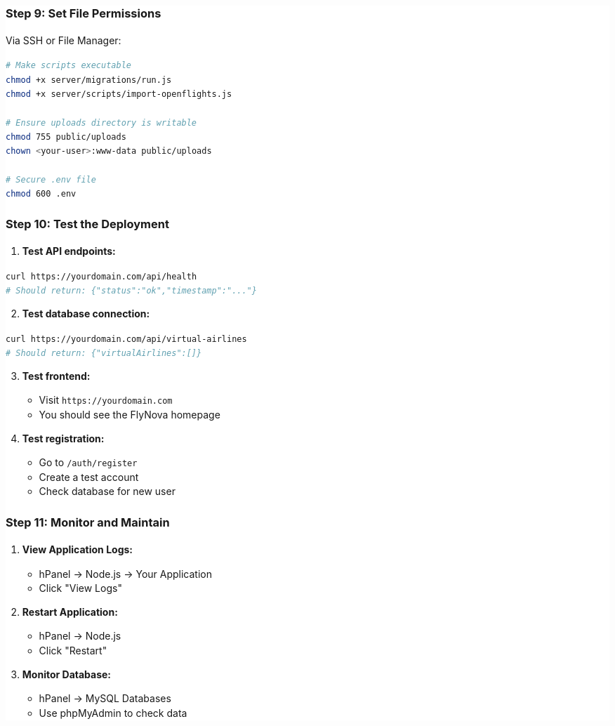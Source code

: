 ### Step 9: Set File Permissions

Via SSH or File Manager:

```bash
# Make scripts executable
chmod +x server/migrations/run.js
chmod +x server/scripts/import-openflights.js

# Ensure uploads directory is writable
chmod 755 public/uploads
chown <your-user>:www-data public/uploads

# Secure .env file
chmod 600 .env
```

### Step 10: Test the Deployment

1. **Test API endpoints:**

```bash
curl https://yourdomain.com/api/health
# Should return: {"status":"ok","timestamp":"..."}
```

2. **Test database connection:**

```bash
curl https://yourdomain.com/api/virtual-airlines
# Should return: {"virtualAirlines":[]}
```

3. **Test frontend:**
   - Visit `https://yourdomain.com`
   - You should see the FlyNova homepage

4. **Test registration:**
   - Go to `/auth/register`
   - Create a test account
   - Check database for new user

### Step 11: Monitor and Maintain

1. **View Application Logs:**
   - hPanel → Node.js → Your Application
   - Click "View Logs"

2. **Restart Application:**
   - hPanel → Node.js
   - Click "Restart"

3. **Monitor Database:**
   - hPanel → MySQL Databases
   - Use phpMyAdmin to check data
